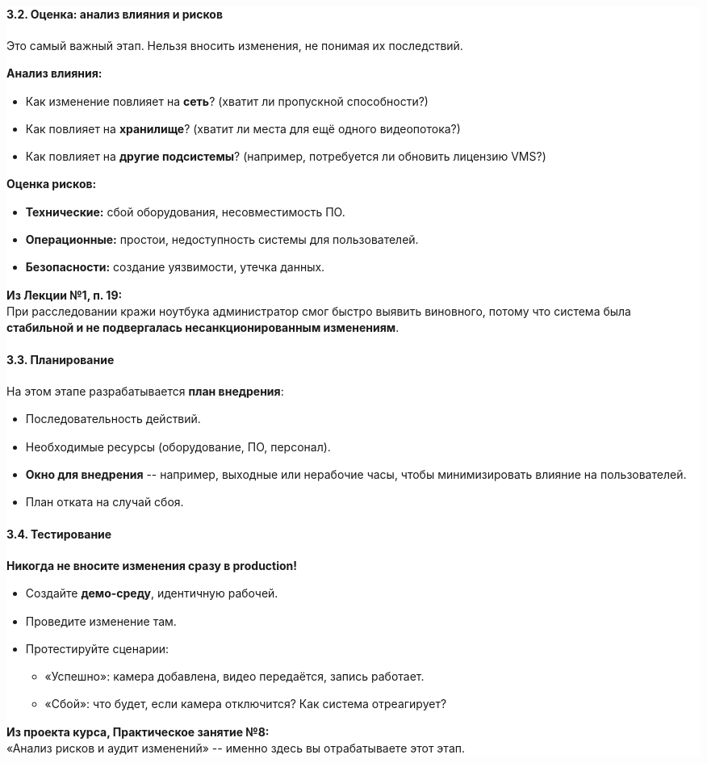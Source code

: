 </note>

#### **3\.2. Оценка: анализ влияния и рисков**

Это самый важный этап. Нельзя вносить изменения, не понимая их последствий.

**Анализ влияния:**

-  Как изменение повлияет на **сеть**? (хватит ли пропускной способности?)

-  Как повлияет на **хранилище**? (хватит ли места для ещё одного видеопотока?)

-  Как повлияет на **другие подсистемы**? (например, потребуется ли обновить лицензию VMS?)

**Оценка рисков:**

-  **Технические:** сбой оборудования, несовместимость ПО.

-  **Операционные:** простои, недоступность системы для пользователей.

-  **Безопасности:** создание уязвимости, утечка данных.

<note type="quote">

**Из Лекции №1, п. 19:**\
При расследовании кражи ноутбука администратор смог быстро выявить виновного, потому что система была **стабильной и не подвергалась несанкционированным изменениям**.

</note>

#### **3\.3. Планирование**

На этом этапе разрабатывается **план внедрения**:

-  Последовательность действий.

-  Необходимые ресурсы (оборудование, ПО, персонал).

-  **Окно для внедрения** -- например, выходные или нерабочие часы, чтобы минимизировать влияние на пользователей.

-  План отката на случай сбоя.

#### **3\.4. Тестирование**

**Никогда не вносите изменения сразу в production!**

-  Создайте **демо-среду**, идентичную рабочей.

-  Проведите изменение там.

-  Протестируйте сценарии:

   -  «Успешно»: камера добавлена, видео передаётся, запись работает.

   -  «Сбой»: что будет, если камера отключится? Как система отреагирует?

<note type="quote">

**Из проекта курса, Практическое занятие №8:**\
«Анализ рисков и аудит изменений» -- именно здесь вы отрабатываете этот этап.

</note>
